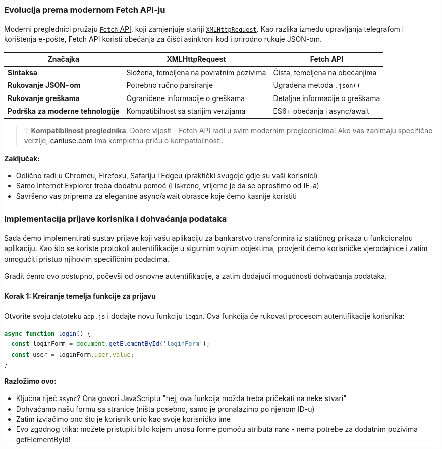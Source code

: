 ### Evolucija prema modernom Fetch API-ju

Moderni preglednici pružaju [`Fetch` API](https://developer.mozilla.org/docs/Web/API/Fetch_API), koji zamjenjuje stariji [`XMLHttpRequest`](https://developer.mozilla.org/docs/Web/API/XMLHttpRequest/Using_XMLHttpRequest). Kao razlika između upravljanja telegrafom i korištenja e-pošte, Fetch API koristi obećanja za čišći asinkroni kod i prirodno rukuje JSON-om.

| Značajka | XMLHttpRequest | Fetch API |
|----------|----------------|-----------|
| **Sintaksa** | Složena, temeljena na povratnim pozivima | Čista, temeljena na obećanjima |
| **Rukovanje JSON-om** | Potrebno ručno parsiranje | Ugrađena metoda `.json()` |
| **Rukovanje greškama** | Ograničene informacije o greškama | Detaljne informacije o greškama |
| **Podrška za moderne tehnologije** | Kompatibilnost sa starijim verzijama | ES6+ obećanja i async/await |

> 💡 **Kompatibilnost preglednika**: Dobre vijesti - Fetch API radi u svim modernim preglednicima! Ako vas zanimaju specifične verzije, [caniuse.com](https://caniuse.com/fetch) ima kompletnu priču o kompatibilnosti.
> 
**Zaključak:**
- Odlično radi u Chromeu, Firefoxu, Safariju i Edgeu (praktički svugdje gdje su vaši korisnici)
- Samo Internet Explorer treba dodatnu pomoć (i iskreno, vrijeme je da se oprostimo od IE-a)
- Savršeno vas priprema za elegantne async/await obrasce koje ćemo kasnije koristiti

### Implementacija prijave korisnika i dohvaćanja podataka

Sada ćemo implementirati sustav prijave koji vašu aplikaciju za bankarstvo transformira iz statičnog prikaza u funkcionalnu aplikaciju. Kao što se koriste protokoli autentifikacije u sigurnim vojnim objektima, provjerit ćemo korisničke vjerodajnice i zatim omogućiti pristup njihovim specifičnim podacima.

Gradit ćemo ovo postupno, počevši od osnovne autentifikacije, a zatim dodajući mogućnosti dohvaćanja podataka.

#### Korak 1: Kreiranje temelja funkcije za prijavu

Otvorite svoju datoteku `app.js` i dodajte novu funkciju `login`. Ova funkcija će rukovati procesom autentifikacije korisnika:

```javascript
async function login() {
  const loginForm = document.getElementById('loginForm');
  const user = loginForm.user.value;
}
```

**Razložimo ovo:**
- Ključna riječ `async`? Ona govori JavaScriptu "hej, ova funkcija možda treba pričekati na neke stvari"
- Dohvaćamo našu formu sa stranice (ništa posebno, samo je pronalazimo po njenom ID-u)
- Zatim izvlačimo ono što je korisnik unio kao svoje korisničko ime
- Evo zgodnog trika: možete pristupiti bilo kojem unosu forme pomoću atributa `name` - nema potrebe za dodatnim pozivima getElementById!
